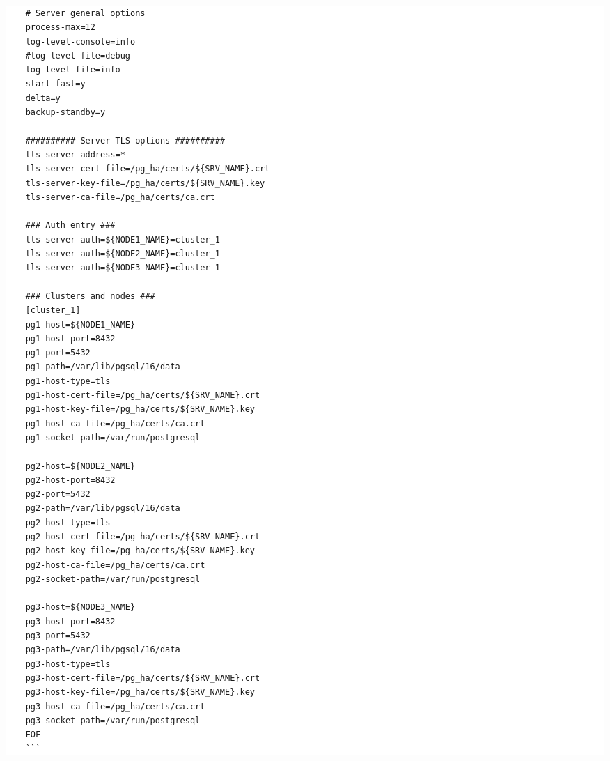         # Server general options
        process-max=12
        log-level-console=info
        #log-level-file=debug
        log-level-file=info
        start-fast=y
        delta=y
        backup-standby=y 
    
        ########## Server TLS options ##########
        tls-server-address=*
        tls-server-cert-file=/pg_ha/certs/${SRV_NAME}.crt
        tls-server-key-file=/pg_ha/certs/${SRV_NAME}.key
        tls-server-ca-file=/pg_ha/certs/ca.crt 
    
        ### Auth entry ###
        tls-server-auth=${NODE1_NAME}=cluster_1
        tls-server-auth=${NODE2_NAME}=cluster_1
        tls-server-auth=${NODE3_NAME}=cluster_1 
    
        ### Clusters and nodes ###
        [cluster_1]
        pg1-host=${NODE1_NAME}
        pg1-host-port=8432
        pg1-port=5432
        pg1-path=/var/lib/pgsql/16/data
        pg1-host-type=tls
        pg1-host-cert-file=/pg_ha/certs/${SRV_NAME}.crt
        pg1-host-key-file=/pg_ha/certs/${SRV_NAME}.key
        pg1-host-ca-file=/pg_ha/certs/ca.crt
        pg1-socket-path=/var/run/postgresql 
     
        pg2-host=${NODE2_NAME}
        pg2-host-port=8432
        pg2-port=5432
        pg2-path=/var/lib/pgsql/16/data
        pg2-host-type=tls
        pg2-host-cert-file=/pg_ha/certs/${SRV_NAME}.crt
        pg2-host-key-file=/pg_ha/certs/${SRV_NAME}.key
        pg2-host-ca-file=/pg_ha/certs/ca.crt
        pg2-socket-path=/var/run/postgresql 
    
        pg3-host=${NODE3_NAME}
        pg3-host-port=8432
        pg3-port=5432
        pg3-path=/var/lib/pgsql/16/data
        pg3-host-type=tls
        pg3-host-cert-file=/pg_ha/certs/${SRV_NAME}.crt
        pg3-host-key-file=/pg_ha/certs/${SRV_NAME}.key
        pg3-host-ca-file=/pg_ha/certs/ca.crt
        pg3-socket-path=/var/run/postgresql
        EOF
        ```
